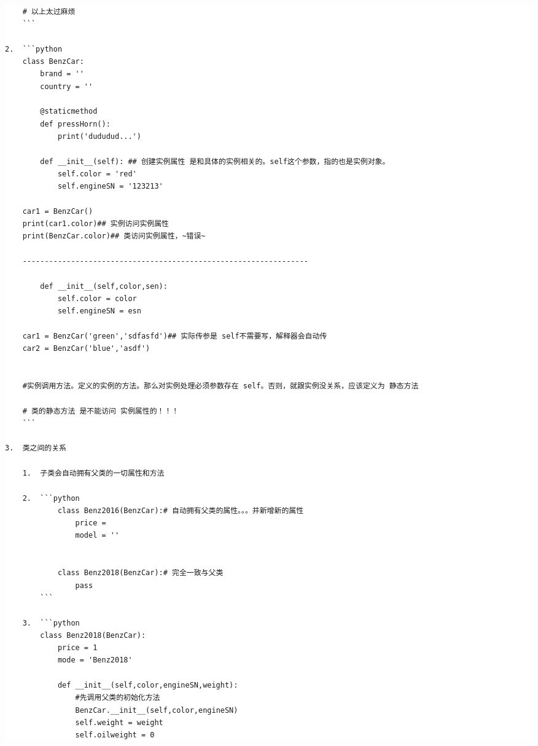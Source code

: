         # 以上太过麻烦
        ```

    2.  ```python
        class BenzCar:
            brand = ''
            country = ''
            
            @staticmethod
            def pressHorn():
                print('dududud...')
                
            def __init__(self): ## 创建实例属性 是和具体的实例相关的。self这个参数，指的也是实例对象。
                self.color = 'red'
                self.engineSN = '123213'
                
        car1 = BenzCar()
        print(car1.color)## 实例访问实例属性
        print(BenzCar.color)## 类访问实例属性，~错误~
        
        -----------------------------------------------------------------
        
            def __init__(self,color,sen):
                self.color = color
                self.engineSN = esn
                
        car1 = BenzCar('green','sdfasfd')## 实际传参是 self不需要写，解释器会自动传
        car2 = BenzCar('blue','asdf')
        
        
        #实例调用方法。定义的实例的方法。那么对实例处理必须参数存在 self。否则，就跟实例没关系，应该定义为 静态方法
        
        # 类的静态方法 是不能访问 实例属性的！！！
        ```

    3.  类之间的关系

        1.  子类会自动拥有父类的一切属性和方法

        2.  ```python
            	class Benz2016(BenzCar):# 自动拥有父类的属性。。。并新增新的属性
                    price = 
                    model = ''
                    
                    
                class Benz2018(BenzCar):# 完全一致与父类
                    pass
            ```

        3.  ```python
            class Benz2018(BenzCar):
                price = 1
                mode = 'Benz2018'
                
                def __init__(self,color,engineSN,weight):
                    #先调用父类的初始化方法
                    BenzCar.__init__(self,color,engineSN)
                    self.weight = weight
                    self.oilweight = 0
                    